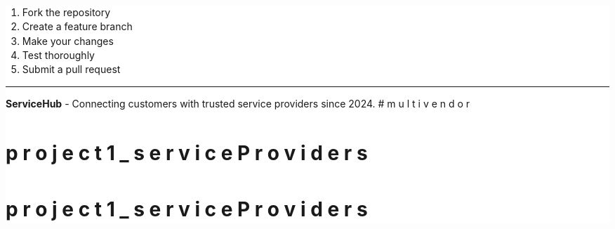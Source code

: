 1. Fork the repository
2. Create a feature branch
3. Make your changes
4. Test thoroughly
5. Submit a pull request

---

**ServiceHub** - Connecting customers with trusted service providers since 2024. #   m u l t i v e n d o r 
 
 #   p r o j e c t 1 _ s e r v i c e P r o v i d e r s 
 
 #   p r o j e c t 1 _ s e r v i c e P r o v i d e r s 
 
 
